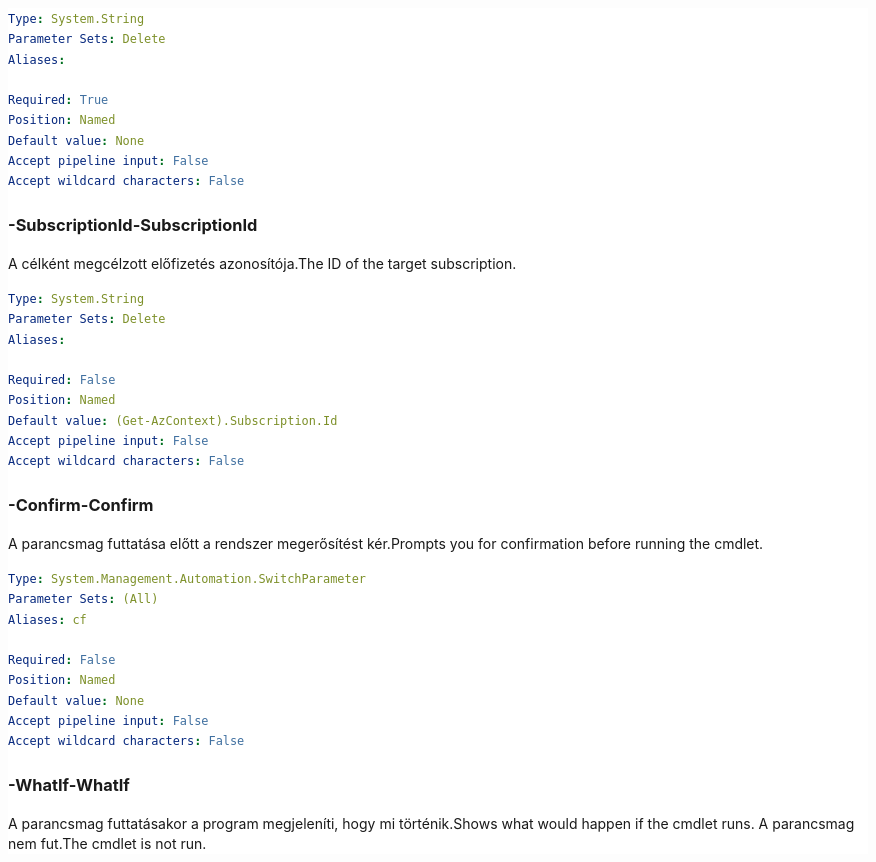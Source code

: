 ```yaml
Type: System.String
Parameter Sets: Delete
Aliases:

Required: True
Position: Named
Default value: None
Accept pipeline input: False
Accept wildcard characters: False
```

### <span data-ttu-id="4a723-130">-SubscriptionId</span><span class="sxs-lookup"><span data-stu-id="4a723-130">-SubscriptionId</span></span>
<span data-ttu-id="4a723-131">A célként megcélzott előfizetés azonosítója.</span><span class="sxs-lookup"><span data-stu-id="4a723-131">The ID of the target subscription.</span></span>

```yaml
Type: System.String
Parameter Sets: Delete
Aliases:

Required: False
Position: Named
Default value: (Get-AzContext).Subscription.Id
Accept pipeline input: False
Accept wildcard characters: False
```

### <span data-ttu-id="4a723-132">-Confirm</span><span class="sxs-lookup"><span data-stu-id="4a723-132">-Confirm</span></span>
<span data-ttu-id="4a723-133">A parancsmag futtatása előtt a rendszer megerősítést kér.</span><span class="sxs-lookup"><span data-stu-id="4a723-133">Prompts you for confirmation before running the cmdlet.</span></span>

```yaml
Type: System.Management.Automation.SwitchParameter
Parameter Sets: (All)
Aliases: cf

Required: False
Position: Named
Default value: None
Accept pipeline input: False
Accept wildcard characters: False
```

### <span data-ttu-id="4a723-134">-WhatIf</span><span class="sxs-lookup"><span data-stu-id="4a723-134">-WhatIf</span></span>
<span data-ttu-id="4a723-135">A parancsmag futtatásakor a program megjeleníti, hogy mi történik.</span><span class="sxs-lookup"><span data-stu-id="4a723-135">Shows what would happen if the cmdlet runs.</span></span>
<span data-ttu-id="4a723-136">A parancsmag nem fut.</span><span class="sxs-lookup"><span data-stu-id="4a723-136">The cmdlet is not run.</span></span>
